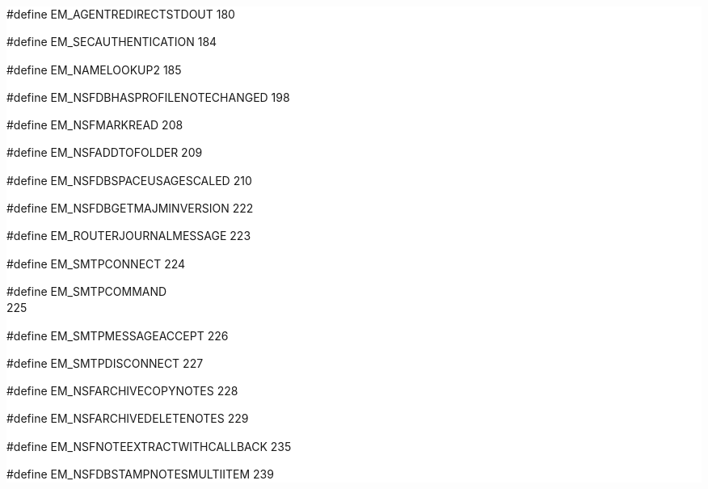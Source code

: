 
#define
EM\_AGENTREDIRECTSTDOUT            180


#define
EM\_SECAUTHENTICATION              184


#define
EM\_NAMELOOKUP2                    185


#define
EM\_NSFDBHASPROFILENOTECHANGED     198


#define
EM\_NSFMARKREAD                    208


#define
EM\_NSFADDTOFOLDER                 209


#define
EM\_NSFDBSPACEUSAGESCALED          210


#define
EM\_NSFDBGETMAJMINVERSION          222


#define
EM\_ROUTERJOURNALMESSAGE           223


#define
EM\_SMTPCONNECT                    224           


#define EM\_SMTPCOMMAND                   
225


#define
EM\_SMTPMESSAGEACCEPT              226


#define
EM\_SMTPDISCONNECT                 227


#define
EM\_NSFARCHIVECOPYNOTES            228


#define
EM\_NSFARCHIVEDELETENOTES        229


#define
EM\_NSFNOTEEXTRACTWITHCALLBACK     235


#define
EM\_NSFDBSTAMPNOTESMULTIITEM       239
